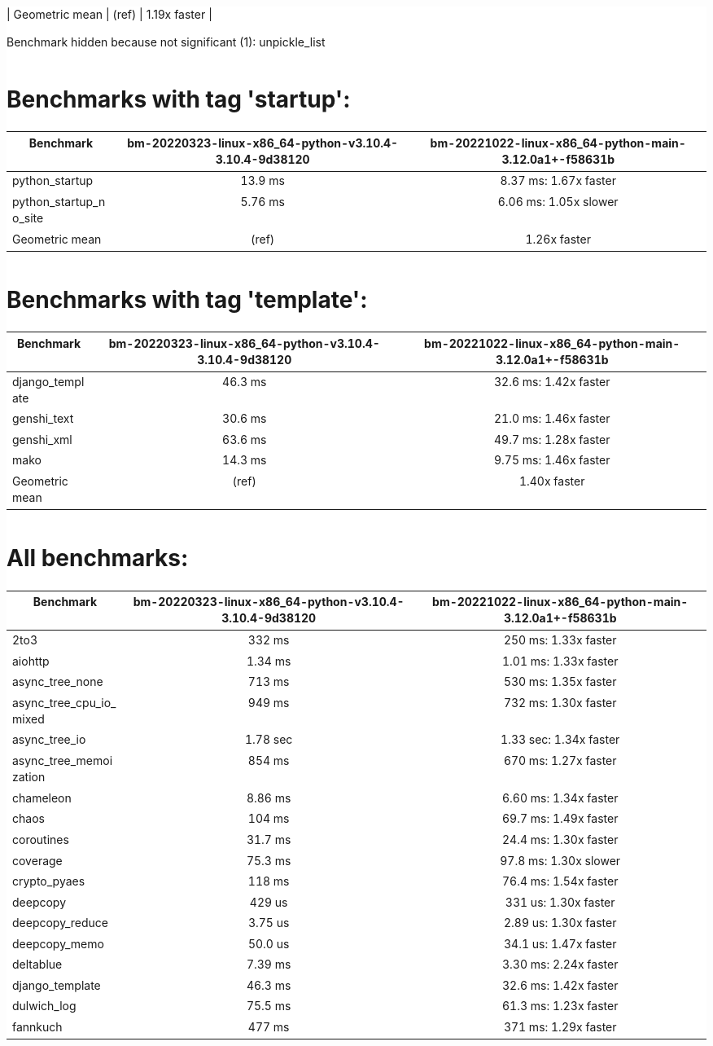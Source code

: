 | Geometric mean       | (ref)                                                  | 1.19x faster                                           |

Benchmark hidden because not significant (1): unpickle_list

Benchmarks with tag 'startup':
==============================

| Benchmark              | bm-20220323-linux-x86_64-python-v3.10.4-3.10.4-9d38120 | bm-20221022-linux-x86_64-python-main-3.12.0a1+-f58631b |
|------------------------|:------------------------------------------------------:|:------------------------------------------------------:|
| python_startup         | 13.9 ms                                                | 8.37 ms: 1.67x faster                                  |
| python_startup_no_site | 5.76 ms                                                | 6.06 ms: 1.05x slower                                  |
| Geometric mean         | (ref)                                                  | 1.26x faster                                           |

Benchmarks with tag 'template':
===============================

| Benchmark       | bm-20220323-linux-x86_64-python-v3.10.4-3.10.4-9d38120 | bm-20221022-linux-x86_64-python-main-3.12.0a1+-f58631b |
|-----------------|:------------------------------------------------------:|:------------------------------------------------------:|
| django_template | 46.3 ms                                                | 32.6 ms: 1.42x faster                                  |
| genshi_text     | 30.6 ms                                                | 21.0 ms: 1.46x faster                                  |
| genshi_xml      | 63.6 ms                                                | 49.7 ms: 1.28x faster                                  |
| mako            | 14.3 ms                                                | 9.75 ms: 1.46x faster                                  |
| Geometric mean  | (ref)                                                  | 1.40x faster                                           |

All benchmarks:
===============

| Benchmark               | bm-20220323-linux-x86_64-python-v3.10.4-3.10.4-9d38120 | bm-20221022-linux-x86_64-python-main-3.12.0a1+-f58631b |
|-------------------------|:------------------------------------------------------:|:------------------------------------------------------:|
| 2to3                    | 332 ms                                                 | 250 ms: 1.33x faster                                   |
| aiohttp                 | 1.34 ms                                                | 1.01 ms: 1.33x faster                                  |
| async_tree_none         | 713 ms                                                 | 530 ms: 1.35x faster                                   |
| async_tree_cpu_io_mixed | 949 ms                                                 | 732 ms: 1.30x faster                                   |
| async_tree_io           | 1.78 sec                                               | 1.33 sec: 1.34x faster                                 |
| async_tree_memoization  | 854 ms                                                 | 670 ms: 1.27x faster                                   |
| chameleon               | 8.86 ms                                                | 6.60 ms: 1.34x faster                                  |
| chaos                   | 104 ms                                                 | 69.7 ms: 1.49x faster                                  |
| coroutines              | 31.7 ms                                                | 24.4 ms: 1.30x faster                                  |
| coverage                | 75.3 ms                                                | 97.8 ms: 1.30x slower                                  |
| crypto_pyaes            | 118 ms                                                 | 76.4 ms: 1.54x faster                                  |
| deepcopy                | 429 us                                                 | 331 us: 1.30x faster                                   |
| deepcopy_reduce         | 3.75 us                                                | 2.89 us: 1.30x faster                                  |
| deepcopy_memo           | 50.0 us                                                | 34.1 us: 1.47x faster                                  |
| deltablue               | 7.39 ms                                                | 3.30 ms: 2.24x faster                                  |
| django_template         | 46.3 ms                                                | 32.6 ms: 1.42x faster                                  |
| dulwich_log             | 75.5 ms                                                | 61.3 ms: 1.23x faster                                  |
| fannkuch                | 477 ms                                                 | 371 ms: 1.29x faster                                   |